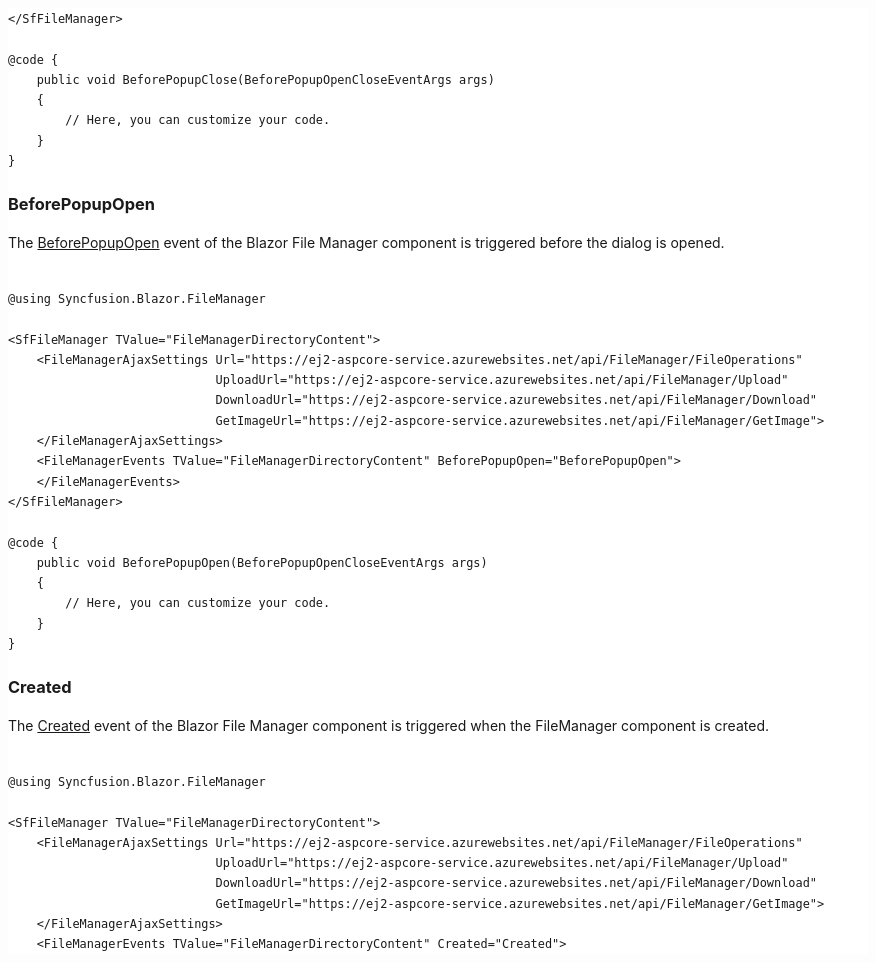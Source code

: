 ```cshtml
</SfFileManager>

@code {
    public void BeforePopupClose(BeforePopupOpenCloseEventArgs args)
    {
        // Here, you can customize your code.
    }
}

```

### BeforePopupOpen

The [BeforePopupOpen](https://help.syncfusion.com/cr/blazor/Syncfusion.Blazor.FileManager.FileManagerEvents-1.html#Syncfusion_Blazor_FileManager_FileManagerEvents_1_BeforePopupOpen) event of the Blazor File Manager component is triggered before the dialog is opened.

```cshtml

@using Syncfusion.Blazor.FileManager

<SfFileManager TValue="FileManagerDirectoryContent">
    <FileManagerAjaxSettings Url="https://ej2-aspcore-service.azurewebsites.net/api/FileManager/FileOperations"
                             UploadUrl="https://ej2-aspcore-service.azurewebsites.net/api/FileManager/Upload"
                             DownloadUrl="https://ej2-aspcore-service.azurewebsites.net/api/FileManager/Download"
                             GetImageUrl="https://ej2-aspcore-service.azurewebsites.net/api/FileManager/GetImage">
    </FileManagerAjaxSettings>
    <FileManagerEvents TValue="FileManagerDirectoryContent" BeforePopupOpen="BeforePopupOpen">
    </FileManagerEvents>
</SfFileManager>

@code {
    public void BeforePopupOpen(BeforePopupOpenCloseEventArgs args)
    {
        // Here, you can customize your code.
    }
}

```

### Created

The [Created](https://help.syncfusion.com/cr/blazor/Syncfusion.Blazor.FileManager.FileManagerEvents-1.html#Syncfusion_Blazor_FileManager_FileManagerEvents_1_Created) event of the Blazor File Manager component is triggered when the FileManager component is created.

```cshtml

@using Syncfusion.Blazor.FileManager

<SfFileManager TValue="FileManagerDirectoryContent">
    <FileManagerAjaxSettings Url="https://ej2-aspcore-service.azurewebsites.net/api/FileManager/FileOperations"
                             UploadUrl="https://ej2-aspcore-service.azurewebsites.net/api/FileManager/Upload"
                             DownloadUrl="https://ej2-aspcore-service.azurewebsites.net/api/FileManager/Download"
                             GetImageUrl="https://ej2-aspcore-service.azurewebsites.net/api/FileManager/GetImage">
    </FileManagerAjaxSettings>
    <FileManagerEvents TValue="FileManagerDirectoryContent" Created="Created">
```